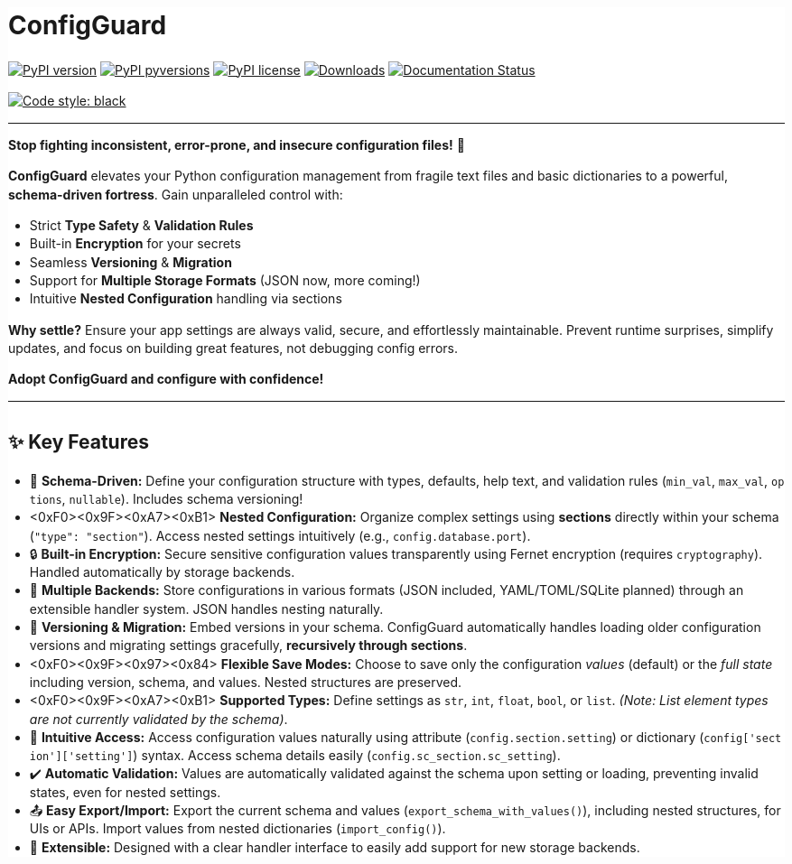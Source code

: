 # ConfigGuard

[![PyPI version](https://img.shields.io/pypi/v/configguard.svg)](https://pypi.org/project/configguard/)
[![PyPI pyversions](https://img.shields.io/pypi/pyversions/configguard.svg)](https://pypi.org/project/configguard/)
[![PyPI license](https://img.shields.io/pypi/l/configguard.svg)](https://github.com/ParisNeo/ConfigGuard/blob/main/LICENSE)
[![Downloads](https://static.pepy.tech/badge/configguard)](https://pepy.tech/project/configguard)
[![Documentation Status](https://img.shields.io/badge/docs-latest-blue.svg)](https://parisneo.github.io/ConfigGuard/)

[![Code style: black](https://img.shields.io/badge/code%20style-black-000000.svg)](https://github.com/psf/black)

---

**Stop fighting inconsistent, error-prone, and insecure configuration files!** 🚀

**ConfigGuard** elevates your Python configuration management from fragile text files and basic dictionaries to a powerful, **schema-driven fortress**. Gain unparalleled control with:

*   Strict **Type Safety** & **Validation Rules**
*   Built-in **Encryption** for your secrets
*   Seamless **Versioning** & **Migration**
*   Support for **Multiple Storage Formats** (JSON now, more coming!)
*   Intuitive **Nested Configuration** handling via sections

**Why settle?** Ensure your app settings are always valid, secure, and effortlessly maintainable. Prevent runtime surprises, simplify updates, and focus on building great features, not debugging config errors.

**Adopt ConfigGuard and configure with confidence!**

---

## ✨ Key Features

*   📝 **Schema-Driven:** Define your configuration structure with types, defaults, help text, and validation rules (`min_val`, `max_val`, `options`, `nullable`). Includes schema versioning!
*   <0xF0><0x9F><0xA7><0xB1> **Nested Configuration:** Organize complex settings using **sections** directly within your schema (`"type": "section"`). Access nested settings intuitively (e.g., `config.database.port`).
*   🔒 **Built-in Encryption:** Secure sensitive configuration values transparently using Fernet encryption (requires `cryptography`). Handled automatically by storage backends.
*   💾 **Multiple Backends:** Store configurations in various formats (JSON included, YAML/TOML/SQLite planned) through an extensible handler system. JSON handles nesting naturally.
*   🔄 **Versioning & Migration:** Embed versions in your schema. ConfigGuard automatically handles loading older configuration versions and migrating settings gracefully, **recursively through sections**.
*   <0xF0><0x9F><0x97><0x84>️ **Flexible Save Modes:** Choose to save only the configuration *values* (default) or the *full state* including version, schema, and values. Nested structures are preserved.
*   <0xF0><0x9F><0xA7><0xB1> **Supported Types:** Define settings as `str`, `int`, `float`, `bool`, or `list`. *(Note: List element types are not currently validated by the schema)*.
*   🐍 **Intuitive Access:** Access configuration values naturally using attribute (`config.section.setting`) or dictionary (`config['section']['setting']`) syntax. Access schema details easily (`config.sc_section.sc_setting`).
*   ✔️ **Automatic Validation:** Values are automatically validated against the schema upon setting or loading, preventing invalid states, even for nested settings.
*   📤 **Easy Export/Import:** Export the current schema and values (`export_schema_with_values()`), including nested structures, for UIs or APIs. Import values from nested dictionaries (`import_config()`).
*   🧩 **Extensible:** Designed with a clear handler interface to easily add support for new storage backends.
